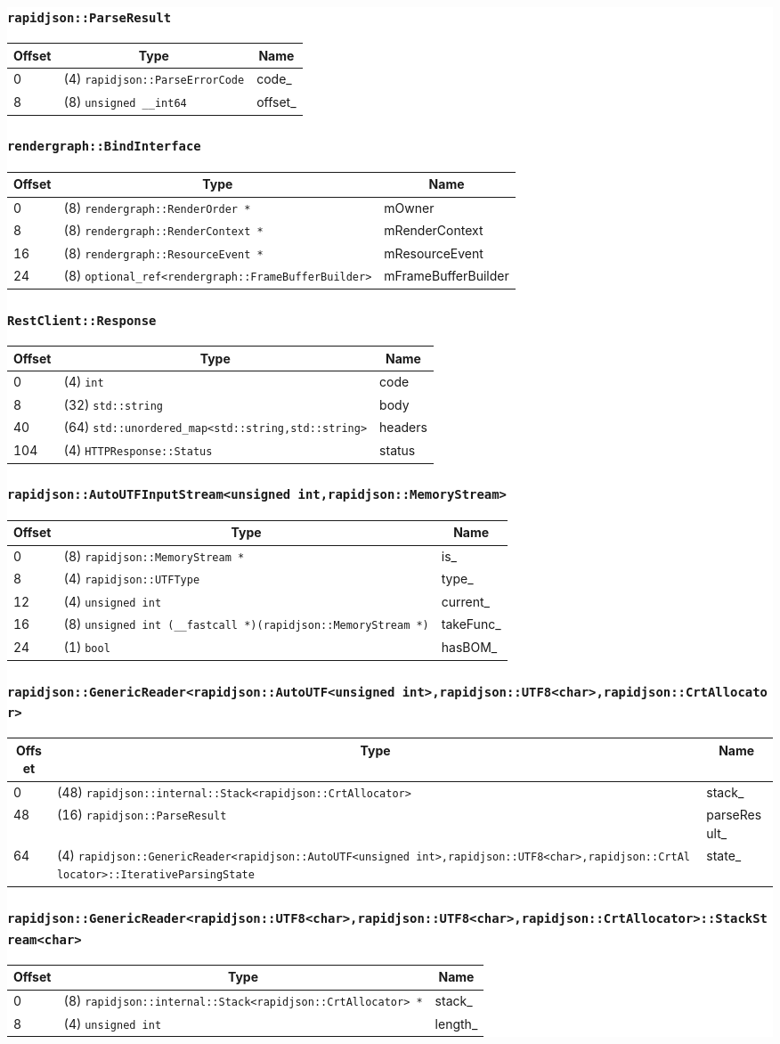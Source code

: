 
### `rapidjson::ParseResult`
Offset | Type | Name
-|-|-
0 | (4) `rapidjson::ParseErrorCode` | code_
8 | (8) `unsigned __int64` | offset_


### `rendergraph::BindInterface`
Offset | Type | Name
-|-|-
0 | (8) `rendergraph::RenderOrder *` | mOwner
8 | (8) `rendergraph::RenderContext *` | mRenderContext
16 | (8) `rendergraph::ResourceEvent *` | mResourceEvent
24 | (8) `optional_ref<rendergraph::FrameBufferBuilder>` | mFrameBufferBuilder


### `RestClient::Response`
Offset | Type | Name
-|-|-
0 | (4) `int` | code
8 | (32) `std::string` | body
40 | (64) `std::unordered_map<std::string,std::string>` | headers
104 | (4) `HTTPResponse::Status` | status


### `rapidjson::AutoUTFInputStream<unsigned int,rapidjson::MemoryStream>`
Offset | Type | Name
-|-|-
0 | (8) `rapidjson::MemoryStream *` | is_
8 | (4) `rapidjson::UTFType` | type_
12 | (4) `unsigned int` | current_
16 | (8) `unsigned int (__fastcall *)(rapidjson::MemoryStream *)` | takeFunc_
24 | (1) `bool` | hasBOM_


### `rapidjson::GenericReader<rapidjson::AutoUTF<unsigned int>,rapidjson::UTF8<char>,rapidjson::CrtAllocator>`
Offset | Type | Name
-|-|-
0 | (48) `rapidjson::internal::Stack<rapidjson::CrtAllocator>` | stack_
48 | (16) `rapidjson::ParseResult` | parseResult_
64 | (4) `rapidjson::GenericReader<rapidjson::AutoUTF<unsigned int>,rapidjson::UTF8<char>,rapidjson::CrtAllocator>::IterativeParsingState` | state_


### `rapidjson::GenericReader<rapidjson::UTF8<char>,rapidjson::UTF8<char>,rapidjson::CrtAllocator>::StackStream<char>`
Offset | Type | Name
-|-|-
0 | (8) `rapidjson::internal::Stack<rapidjson::CrtAllocator> *` | stack_
8 | (4) `unsigned int` | length_
